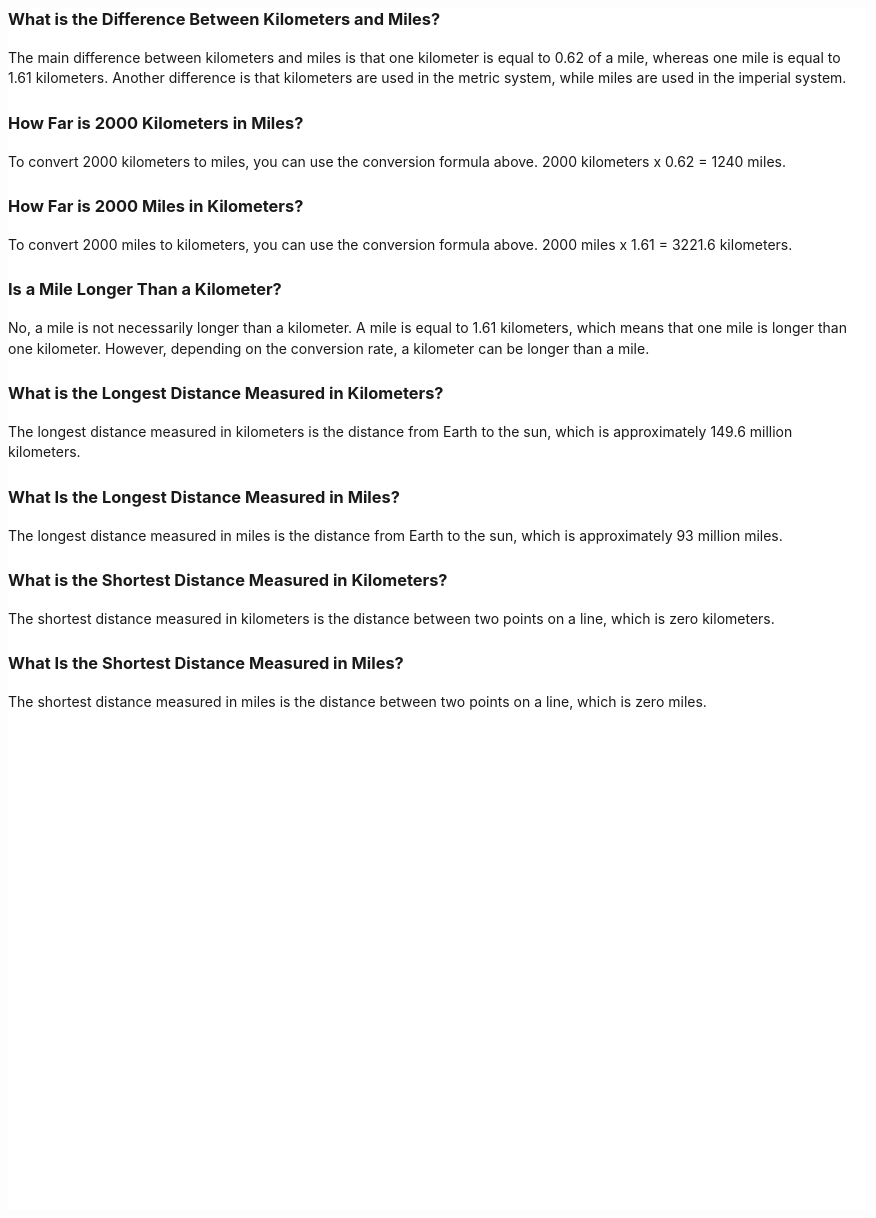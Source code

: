 <h3>What is the Difference Between Kilometers and Miles?</h3>

<p>The main difference between kilometers and miles is that one kilometer is equal to 0.62 of a mile, whereas one mile is equal to 1.61 kilometers. Another difference is that kilometers are used in the metric system, while miles are used in the imperial system.</p>

<h3>How Far is 2000 Kilometers in Miles?</h3>

<p>To convert 2000 kilometers to miles, you can use the conversion formula above. 2000 kilometers x 0.62 = 1240 miles.</p>

<h3>How Far is 2000 Miles in Kilometers?</h3>

<p>To convert 2000 miles to kilometers, you can use the conversion formula above. 2000 miles x 1.61 = 3221.6 kilometers.</p>

<h3>Is a Mile Longer Than a Kilometer?</h3>

<p>No, a mile is not necessarily longer than a kilometer. A mile is equal to 1.61 kilometers, which means that one mile is longer than one kilometer. However, depending on the conversion rate, a kilometer can be longer than a mile.</p>

<h3>What is the Longest Distance Measured in Kilometers?</h3>

<p>The longest distance measured in kilometers is the distance from Earth to the sun, which is approximately 149.6 million kilometers.</p>

<h3>What Is the Longest Distance Measured in Miles?</h3>

<p>The longest distance measured in miles is the distance from Earth to the sun, which is approximately 93 million miles.</p>

<h3>What is the Shortest Distance Measured in Kilometers?</h3>

<p>The shortest distance measured in kilometers is the distance between two points on a line, which is zero kilometers.</p>

<h3>What Is the Shortest Distance Measured in Miles?</h3>

<p>The shortest distance measured in miles is the distance between two points on a line, which is zero miles.</p>

<div style="position: relative; padding-bottom: 56.25%; overflow: hidden"><iframe src="https://www.youtube.com/embed/i8i0_vxqV2w" frameborder="0" allow="accelerometer; autoplay; clipboard-write; encrypted-media; gyroscope; picture-in-picture; web-share" allowfullscreen style="position: absolute; top: 0; left: 0; width: 100%; height: 100%;"></iframe>
</div>